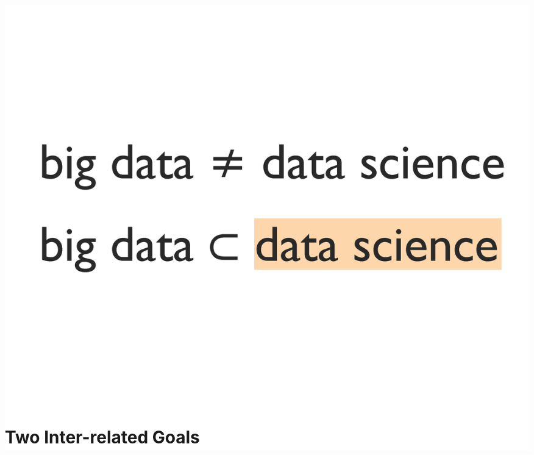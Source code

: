 ![alt text](./figs/wk1/cm001intro-to-course-140903152039-phpapp01-sm_Page_16.png)

Two Inter-related Goals
======================================================== 